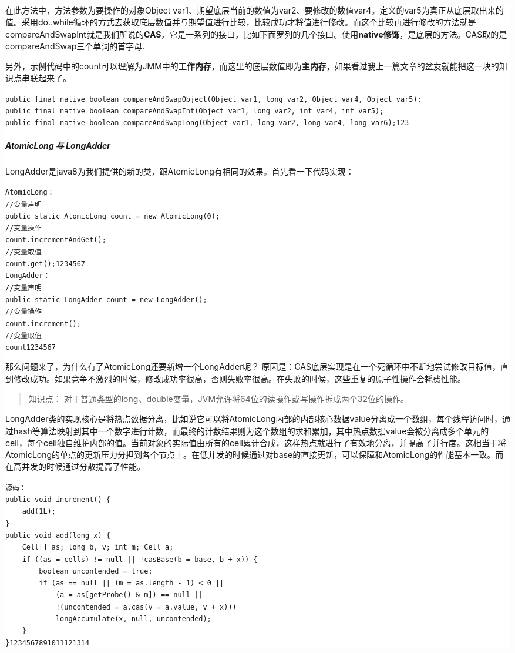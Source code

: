 在此方法中，方法参数为要操作的对象Object var1、期望底层当前的数值为var2、要修改的数值var4。定义的var5为真正从底层取出来的值。采用do..while循环的方式去获取底层数值并与期望值进行比较，比较成功才将值进行修改。而这个比较再进行修改的方法就是compareAndSwapInt就是我们所说的**CAS**，它是一系列的接口，比如下面罗列的几个接口。使用**native修饰**，是底层的方法。CAS取的是compareAndSwap三个单词的首字母.

另外，示例代码中的count可以理解为JMM中的**工作内存**，而这里的底层数值即为**主内存**，如果看过我上一篇文章的盆友就能把这一块的知识点串联起来了。

```
public final native boolean compareAndSwapObject(Object var1, long var2, Object var4, Object var5);
public final native boolean compareAndSwapInt(Object var1, long var2, int var4, int var5);
public final native boolean compareAndSwapLong(Object var1, long var2, long var4, long var6);123
```

##### AtomicLong 与 LongAdder

LongAdder是java8为我们提供的新的类，跟AtomicLong有相同的效果。首先看一下代码实现：

```
AtomicLong：
//变量声明
public static AtomicLong count = new AtomicLong(0);
//变量操作
count.incrementAndGet();
//变量取值
count.get();1234567
LongAdder：
//变量声明
public static LongAdder count = new LongAdder();
//变量操作
count.increment();
//变量取值
count1234567
```

那么问题来了，为什么有了AtomicLong还要新增一个LongAdder呢？ 
原因是：CAS底层实现是在一个死循环中不断地尝试修改目标值，直到修改成功。如果竞争不激烈的时候，修改成功率很高，否则失败率很高。在失败的时候，这些重复的原子性操作会耗费性能。

> 知识点： 对于普通类型的long、double变量，JVM允许将64位的读操作或写操作拆成两个32位的操作。

LongAdder类的实现核心是将热点数据分离，比如说它可以将AtomicLong内部的内部核心数据value分离成一个数组，每个线程访问时，通过hash等算法映射到其中一个数字进行计数，而最终的计数结果则为这个数组的求和累加，其中热点数据value会被分离成多个单元的cell，每个cell独自维护内部的值。当前对象的实际值由所有的cell累计合成，这样热点就进行了有效地分离，并提高了并行度。这相当于将AtomicLong的单点的更新压力分担到各个节点上。在低并发的时候通过对base的直接更新，可以保障和AtomicLong的性能基本一致。而在高并发的时候通过分散提高了性能。

```
源码：
public void increment() {
    add(1L);
}
public void add(long x) {
    Cell[] as; long b, v; int m; Cell a;
    if ((as = cells) != null || !casBase(b = base, b + x)) {
        boolean uncontended = true;
        if (as == null || (m = as.length - 1) < 0 ||
            (a = as[getProbe() & m]) == null ||
            !(uncontended = a.cas(v = a.value, v + x)))
            longAccumulate(x, null, uncontended);
    }
}1234567891011121314
```
